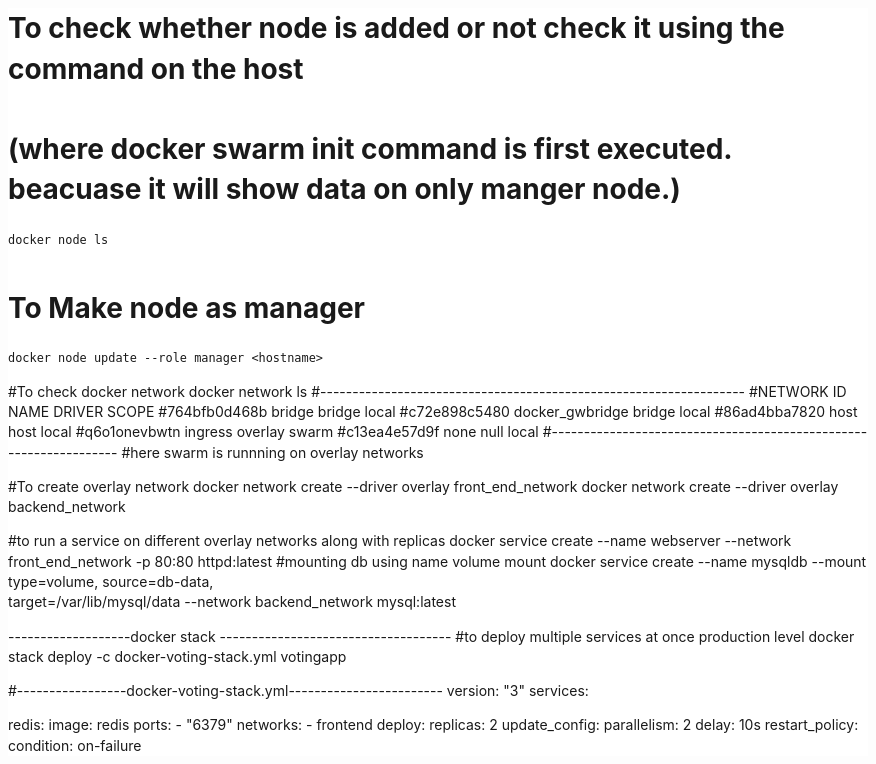 # To check whether node is added or not check it using the command on the host 
#  (where docker swarm init command is first executed. beacuase it will show data on only manger node.)
    docker node ls
# To Make node as manager
    docker node update --role manager <hostname>
	
#To check docker network 
docker network ls
#------------------------------------------------------------------
#NETWORK ID          NAME                DRIVER              SCOPE
#764bfb0d468b        bridge              bridge              local
#c72e898c5480        docker_gwbridge     bridge              local
#86ad4bba7820        host                host                local
#q6o1onevbwtn        ingress             overlay             swarm
#c13ea4e57d9f        none                null                local
#------------------------------------------------------------------
#here swarm is runnning on overlay networks

#To create overlay network 
docker network create --driver overlay front_end_network
docker network create --driver overlay backend_network

#to run a service on different overlay networks along with replicas 
docker service create --name webserver --network front_end_network -p 80:80 httpd:latest
#mounting db using name volume mount
docker service create --name mysqldb --mount type=volume, source=db-data, \
target=/var/lib/mysql/data --network backend_network mysql:latest

-------------------docker stack ------------------------------------
#to deploy multiple services at once production level
docker stack deploy -c docker-voting-stack.yml votingapp

#-----------------docker-voting-stack.yml------------------------
version: "3"
services:
  
  redis:
    image: redis
    ports:
      - "6379"
    networks:
      - frontend
    deploy: 
      replicas: 2
      update_config:
        parallelism: 2
        delay: 10s
      restart_policy:
        condition: on-failure
    